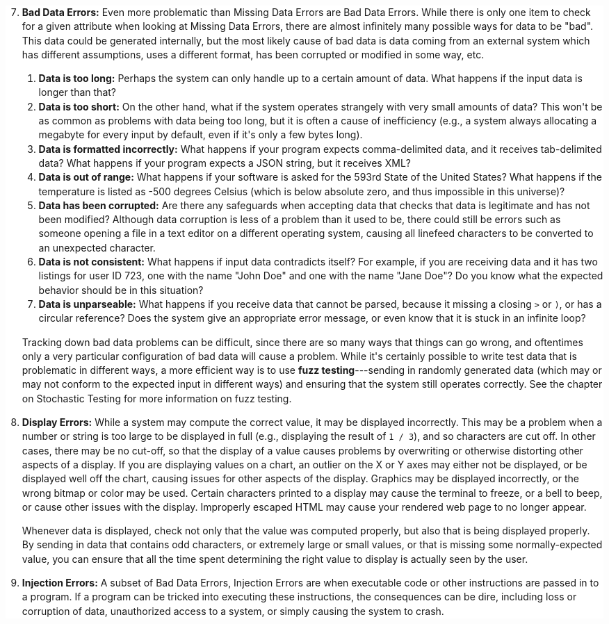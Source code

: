 7. __Bad Data Errors:__ Even more problematic than Missing Data Errors are Bad Data Errors.  While there is only one item to check for a given attribute when looking at Missing Data Errors, there are almost infinitely many possible ways for data to be "bad".  This data could be generated internally, but the most likely cause of bad data is data coming from an external system which has different assumptions, uses a different format, has been corrupted or modified in some way, etc.

    1. __Data is too long:__ Perhaps the system can only handle up to a certain amount of data.  What happens if the input data is longer than that?
    2. __Data is too short:__ On the other hand, what if the system operates strangely with very small amounts of data?  This won't be as common as problems with data being too long, but it is often a cause of inefficiency (e.g., a system always allocating a megabyte for every input by default, even if it's only a few bytes long).
    3. __Data is formatted incorrectly:__ What happens if your program expects comma-delimited data, and it receives tab-delimited data?  What happens if your program expects a JSON string, but it receives XML?
    4. __Data is out of range:__ What happens if your software is asked for the 593rd State of the United States?  What happens if the temperature is listed as -500 degrees Celsius (which is below absolute zero, and thus impossible in this universe)?
    5. __Data has been corrupted:__ Are there any safeguards when accepting data that checks that data is legitimate and has not been modified?  Although data corruption is less of a problem than it used to be, there could still be errors such as someone opening a file in a text editor on a different operating system, causing all linefeed characters to be converted to an unexpected character.
    6. __Data is not consistent:__ What happens if input data contradicts itself?  For example, if you are receiving data and it has two listings for user ID 723, one with the name "John Doe" and one with the name "Jane Doe"?  Do you know what the expected behavior should be in this situation?
    7. __Data is unparseable:__ What happens if you receive data that cannot be parsed, because it missing a closing `>` or `)`, or has a circular reference?  Does the system give an appropriate error message, or even know that it is stuck in an infinite loop?

    Tracking down bad data problems can be difficult, since there are so many ways that things can go wrong, and oftentimes only a very particular configuration of bad data will cause a problem.  While it's certainly possible to write test data that is problematic in different ways, a more efficient way is to use __fuzz testing__---sending in randomly generated data (which may or may not conform to the expected input in different ways) and ensuring that the system still operates correctly.  See the chapter on Stochastic Testing for more information on fuzz testing.

8. __Display Errors:__ While a system may compute the correct value, it may be displayed incorrectly.  This may be a problem when a number or string is too large to be displayed in full (e.g., displaying the result of `1 / 3`), and so characters are cut off.  In other cases, there may be no cut-off, so that the display of a value causes problems by overwriting or otherwise distorting other aspects of a display.  If you are displaying values on a chart, an outlier on the X or Y axes may either not be displayed, or be displayed well off the chart, causing issues for other aspects of the display.  Graphics may be displayed incorrectly, or the wrong bitmap or color may be used.  Certain characters printed to a display may cause the terminal to freeze, or a bell to beep, or cause other issues with the display.  Improperly escaped HTML may cause your rendered web page to no longer appear.

    Whenever data is displayed, check not only that the value was computed properly, but also that is being displayed properly.  By sending in data that contains odd characters, or extremely large or small values, or that is missing some normally-expected value, you can ensure that all the time spent determining the right value to display is actually seen by the user.

9. __Injection Errors:__ A subset of Bad Data Errors, Injection Errors are when executable code or other instructions are passed in to a program.  If a program can be tricked into executing these instructions, the consequences can be dire, including loss or corruption of data, unauthorized access to a system, or simply causing the system to crash.
